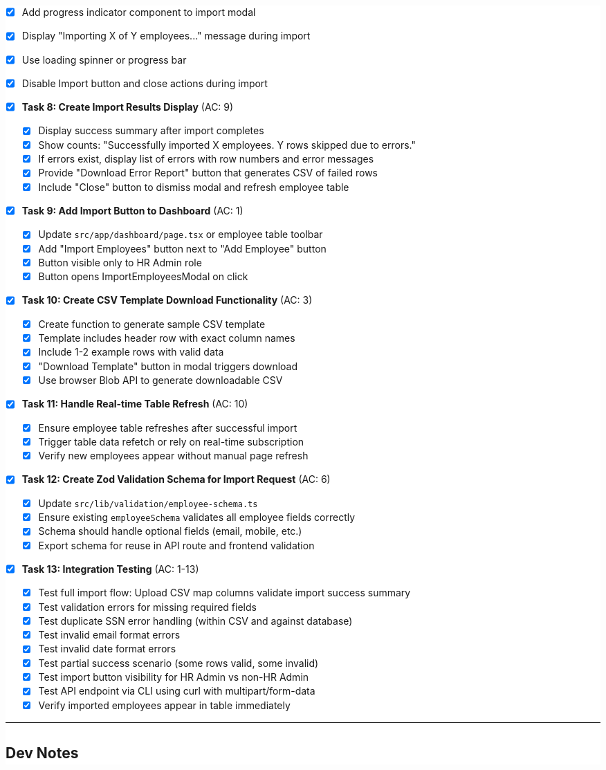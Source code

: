   - [x] Add progress indicator component to import modal
  - [x] Display "Importing X of Y employees..." message during import
  - [x] Use loading spinner or progress bar
  - [x] Disable Import button and close actions during import

- [x] **Task 8: Create Import Results Display** (AC: 9)

  - [x] Display success summary after import completes
  - [x] Show counts: "Successfully imported X employees. Y rows skipped due to errors."
  - [x] If errors exist, display list of errors with row numbers and error messages
  - [x] Provide "Download Error Report" button that generates CSV of failed rows
  - [x] Include "Close" button to dismiss modal and refresh employee table

- [x] **Task 9: Add Import Button to Dashboard** (AC: 1)

  - [x] Update `src/app/dashboard/page.tsx` or employee table toolbar
  - [x] Add "Import Employees" button next to "Add Employee" button
  - [x] Button visible only to HR Admin role
  - [x] Button opens ImportEmployeesModal on click

- [x] **Task 10: Create CSV Template Download Functionality** (AC: 3)

  - [x] Create function to generate sample CSV template
  - [x] Template includes header row with exact column names
  - [x] Include 1-2 example rows with valid data
  - [x] "Download Template" button in modal triggers download
  - [x] Use browser Blob API to generate downloadable CSV

- [x] **Task 11: Handle Real-time Table Refresh** (AC: 10)

  - [x] Ensure employee table refreshes after successful import
  - [x] Trigger table data refetch or rely on real-time subscription
  - [x] Verify new employees appear without manual page refresh

- [x] **Task 12: Create Zod Validation Schema for Import Request** (AC: 6)

  - [x] Update `src/lib/validation/employee-schema.ts`
  - [x] Ensure existing `employeeSchema` validates all employee fields correctly
  - [x] Schema should handle optional fields (email, mobile, etc.)
  - [x] Export schema for reuse in API route and frontend validation

- [x] **Task 13: Integration Testing** (AC: 1-13)
  - [x] Test full import flow: Upload CSV map columns validate import success summary
  - [x] Test validation errors for missing required fields
  - [x] Test duplicate SSN error handling (within CSV and against database)
  - [x] Test invalid email format errors
  - [x] Test invalid date format errors
  - [x] Test partial success scenario (some rows valid, some invalid)
  - [x] Test import button visibility for HR Admin vs non-HR Admin
  - [x] Test API endpoint via CLI using curl with multipart/form-data
  - [x] Verify imported employees appear in table immediately

---

## Dev Notes


  [key: string]: string;